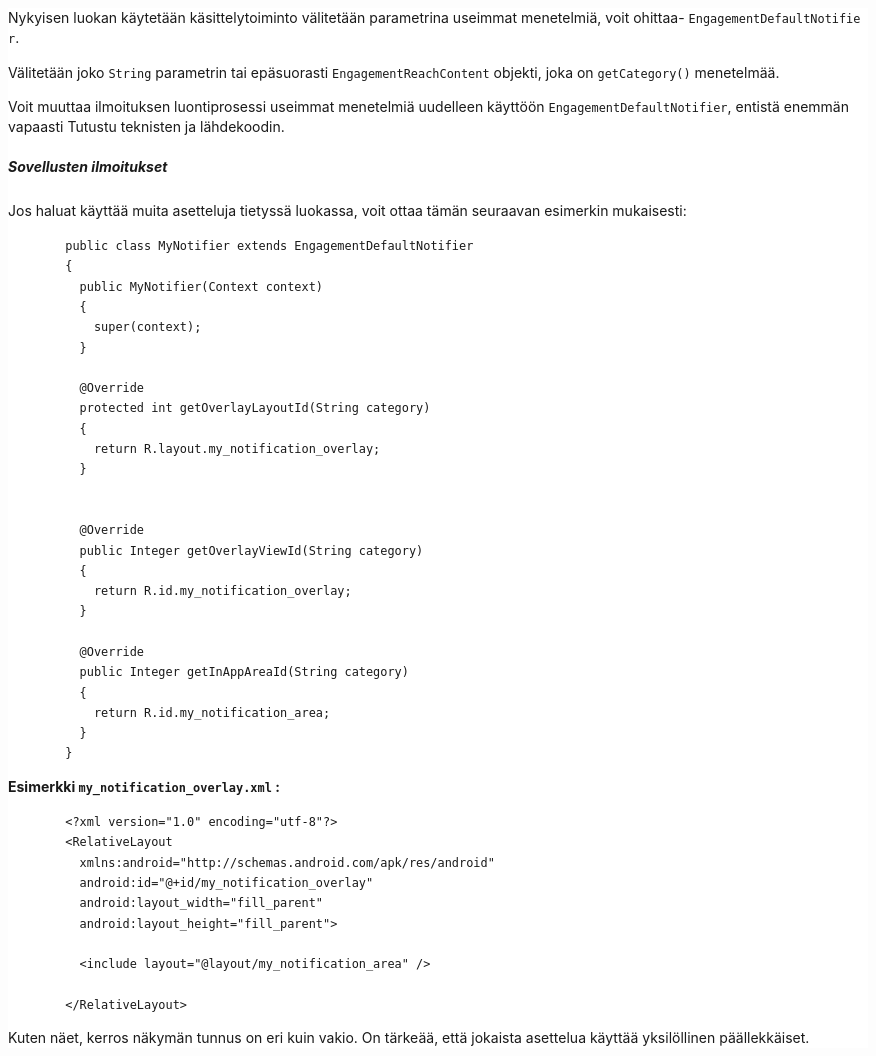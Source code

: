 Nykyisen luokan käytetään käsittelytoiminto välitetään parametrina useimmat menetelmiä, voit ohittaa- `EngagementDefaultNotifier`.

Välitetään joko `String` parametrin tai epäsuorasti `EngagementReachContent` objekti, joka on `getCategory()` menetelmää.

Voit muuttaa ilmoituksen luontiprosessi useimmat menetelmiä uudelleen käyttöön `EngagementDefaultNotifier`, entistä enemmän vapaasti Tutustu teknisten ja lähdekoodin.

##### <a name="in-app-notifications"></a>Sovellusten ilmoitukset

Jos haluat käyttää muita asetteluja tietyssä luokassa, voit ottaa tämän seuraavan esimerkin mukaisesti:

            public class MyNotifier extends EngagementDefaultNotifier
            {
              public MyNotifier(Context context)
              {
                super(context);
              }

              @Override
              protected int getOverlayLayoutId(String category)
              {
                return R.layout.my_notification_overlay;
              }


              @Override
              public Integer getOverlayViewId(String category)
              {
                return R.id.my_notification_overlay;
              }

              @Override
              public Integer getInAppAreaId(String category)
              {
                return R.id.my_notification_area;
              }
            }

**Esimerkki `my_notification_overlay.xml` :**

            <?xml version="1.0" encoding="utf-8"?>
            <RelativeLayout
              xmlns:android="http://schemas.android.com/apk/res/android"
              android:id="@+id/my_notification_overlay"
              android:layout_width="fill_parent"
              android:layout_height="fill_parent">

              <include layout="@layout/my_notification_area" />

            </RelativeLayout>

Kuten näet, kerros näkymän tunnus on eri kuin vakio. On tärkeää, että jokaista asettelua käyttää yksilöllinen päällekkäiset.
